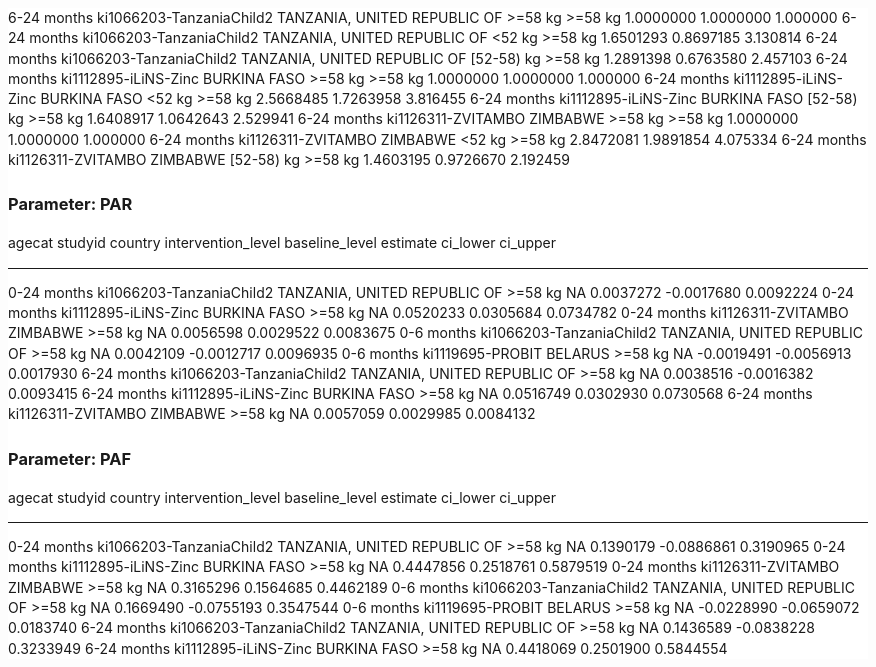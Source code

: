 6-24 months   ki1066203-TanzaniaChild2   TANZANIA, UNITED REPUBLIC OF   >=58 kg              >=58 kg           1.0000000   1.0000000   1.000000
6-24 months   ki1066203-TanzaniaChild2   TANZANIA, UNITED REPUBLIC OF   <52 kg               >=58 kg           1.6501293   0.8697185   3.130814
6-24 months   ki1066203-TanzaniaChild2   TANZANIA, UNITED REPUBLIC OF   [52-58) kg           >=58 kg           1.2891398   0.6763580   2.457103
6-24 months   ki1112895-iLiNS-Zinc       BURKINA FASO                   >=58 kg              >=58 kg           1.0000000   1.0000000   1.000000
6-24 months   ki1112895-iLiNS-Zinc       BURKINA FASO                   <52 kg               >=58 kg           2.5668485   1.7263958   3.816455
6-24 months   ki1112895-iLiNS-Zinc       BURKINA FASO                   [52-58) kg           >=58 kg           1.6408917   1.0642643   2.529941
6-24 months   ki1126311-ZVITAMBO         ZIMBABWE                       >=58 kg              >=58 kg           1.0000000   1.0000000   1.000000
6-24 months   ki1126311-ZVITAMBO         ZIMBABWE                       <52 kg               >=58 kg           2.8472081   1.9891854   4.075334
6-24 months   ki1126311-ZVITAMBO         ZIMBABWE                       [52-58) kg           >=58 kg           1.4603195   0.9726670   2.192459


### Parameter: PAR


agecat        studyid                    country                        intervention_level   baseline_level      estimate     ci_lower    ci_upper
------------  -------------------------  -----------------------------  -------------------  ---------------  -----------  -----------  ----------
0-24 months   ki1066203-TanzaniaChild2   TANZANIA, UNITED REPUBLIC OF   >=58 kg              NA                 0.0037272   -0.0017680   0.0092224
0-24 months   ki1112895-iLiNS-Zinc       BURKINA FASO                   >=58 kg              NA                 0.0520233    0.0305684   0.0734782
0-24 months   ki1126311-ZVITAMBO         ZIMBABWE                       >=58 kg              NA                 0.0056598    0.0029522   0.0083675
0-6 months    ki1066203-TanzaniaChild2   TANZANIA, UNITED REPUBLIC OF   >=58 kg              NA                 0.0042109   -0.0012717   0.0096935
0-6 months    ki1119695-PROBIT           BELARUS                        >=58 kg              NA                -0.0019491   -0.0056913   0.0017930
6-24 months   ki1066203-TanzaniaChild2   TANZANIA, UNITED REPUBLIC OF   >=58 kg              NA                 0.0038516   -0.0016382   0.0093415
6-24 months   ki1112895-iLiNS-Zinc       BURKINA FASO                   >=58 kg              NA                 0.0516749    0.0302930   0.0730568
6-24 months   ki1126311-ZVITAMBO         ZIMBABWE                       >=58 kg              NA                 0.0057059    0.0029985   0.0084132


### Parameter: PAF


agecat        studyid                    country                        intervention_level   baseline_level      estimate     ci_lower    ci_upper
------------  -------------------------  -----------------------------  -------------------  ---------------  -----------  -----------  ----------
0-24 months   ki1066203-TanzaniaChild2   TANZANIA, UNITED REPUBLIC OF   >=58 kg              NA                 0.1390179   -0.0886861   0.3190965
0-24 months   ki1112895-iLiNS-Zinc       BURKINA FASO                   >=58 kg              NA                 0.4447856    0.2518761   0.5879519
0-24 months   ki1126311-ZVITAMBO         ZIMBABWE                       >=58 kg              NA                 0.3165296    0.1564685   0.4462189
0-6 months    ki1066203-TanzaniaChild2   TANZANIA, UNITED REPUBLIC OF   >=58 kg              NA                 0.1669490   -0.0755193   0.3547544
0-6 months    ki1119695-PROBIT           BELARUS                        >=58 kg              NA                -0.0228990   -0.0659072   0.0183740
6-24 months   ki1066203-TanzaniaChild2   TANZANIA, UNITED REPUBLIC OF   >=58 kg              NA                 0.1436589   -0.0838228   0.3233949
6-24 months   ki1112895-iLiNS-Zinc       BURKINA FASO                   >=58 kg              NA                 0.4418069    0.2501900   0.5844554